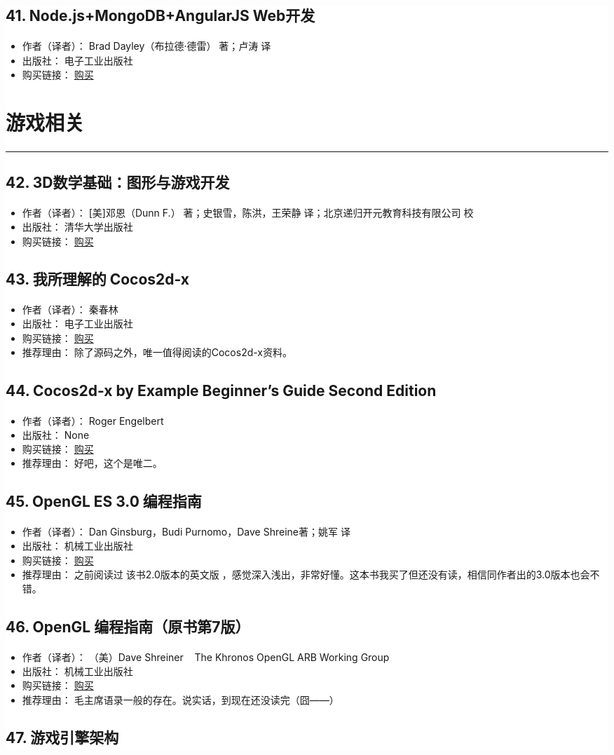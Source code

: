 ## 41.  Node.js+MongoDB+AngularJS Web开发 

- 作者（译者）： Brad Dayley（布拉德·德雷） 著；卢涛 译
- 出版社： 电子工业出版社
- 购买链接： [购买](http://item.jd.com/11709999.html?jd_pop=2ef929a9-d5e6-4b97-ace4-b6eaa7391867&abt=3)

#  游戏相关 

----

## 42.  3D数学基础：图形与游戏开发 

- 作者（译者）： [美]邓恩（Dunn F.） 著；史银雪，陈洪，王荣静 译；北京递归开元教育科技有限公司 校
- 出版社： 清华大学出版社
- 购买链接： [购买](http://item.jd.com/10078629.html?jd_pop=3aa475a0-7e14-4df2-9238-e4afe4247644&abt=3)

## 43.  我所理解的 Cocos2d-x 

- 作者（译者）： 秦春林
- 出版社： 电子工业出版社
- 购买链接： [购买](http://www.amazon.cn/mn/detailApp/ref=asc_df_B00P6NQQ1S1875869/?asin=B00P6NQQ1S&tag=douban-23&creative=2384&creativeASIN=B00P6NQQ1S&linkCode=df0)
- 推荐理由： 除了源码之外，唯一值得阅读的Cocos2d-x资料。

## 44.  Cocos2d-x by Example Beginner’s Guide Second Edition 

- 作者（译者）： Roger Engelbert
- 出版社： None
- 购买链接： [购买](https://www.packtpub.com/game-development/cocos2d-x-example-beginners-guide-second-edition)
- 推荐理由： 好吧，这个是唯二。

## 45.  OpenGL ES 3.0 编程指南 

- 作者（译者）： Dan Ginsburg，Budi Purnomo，Dave Shreine著；姚军 译
- 出版社： 机械工业出版社
- 购买链接： [购买](http://item.jd.com/11655699.html?jd_pop=445ce911-9fa7-45be-b758-95e58f084245&abt=3)
- 推荐理由： 之前阅读过 该书2.0版本的英文版 ，感觉深入浅出，非常好懂。这本书我买了但还没有读，相信同作者出的3.0版本也会不错。

## 46.  OpenGL 编程指南（原书第7版） 

- 作者（译者）： （美）Dave Shreiner    The Khronos OpenGL ARB Working Group
- 出版社： 机械工业出版社
- 购买链接： [购买](http://product.china-pub.com/216473)
- 推荐理由： 毛主席语录一般的存在。说实话，到现在还没读完（囧——）

## 47.  游戏引擎架构 


[1]: http://zengrong.net/post/2405.htm
[2]: http://zengrong.net/post/2406.htm